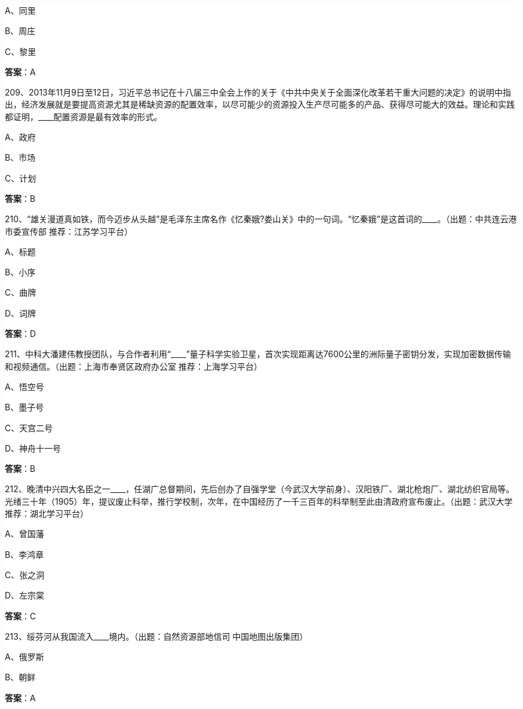 A、同里 

B、周庄 

C、黎里 

**答案**：A 

209、2013年11月9日至12日，习近平总书记在十八届三中全会上作的关于《中共中央关于全面深化改革若干重大问题的决定》的说明中指出，经济发展就是要提高资源尤其是稀缺资源的配置效率，以尽可能少的资源投入生产尽可能多的产品、获得尽可能大的效益。理论和实践都证明，____配置资源是最有效率的形式。 

A、政府 

B、市场 

C、计划 

**答案**：B 

210、“雄关漫道真如铁，而今迈步从头越”是毛泽东主席名作《忆秦娥?娄山关》中的一句词。“忆秦娥”是这首词的____。（出题：中共连云港市委宣传部  推荐：江苏学习平台） 

A、标题 

B、小序 

C、曲牌 

D、词牌 

**答案**：D 

211、中科大潘建伟教授团队，与合作者利用“____”量子科学实验卫星，首次实现距离达7600公里的洲际量子密钥分发，实现加密数据传输和视频通信。（出题：上海市奉贤区政府办公室  推荐：上海学习平台） 

A、悟空号 

B、墨子号 

C、天宫二号 

D、神舟十一号 

**答案**：B 

212、晚清中兴四大名臣之一____，任湖广总督期间，先后创办了自强学堂（今武汉大学前身）、汉阳铁厂、湖北枪炮厂、湖北纺织官局等。光绪三十年（1905）年，提议废止科举，推行学校制，次年，在中国经历了一千三百年的科举制至此由清政府宣布废止。（出题：武汉大学  推荐：湖北学习平台） 

A、曾国藩 

B、李鸿章 

C、张之洞 

D、左宗棠 

**答案**：C 

213、绥芬河从我国流入____境内。（出题：自然资源部地信司  中国地图出版集团） 

A、俄罗斯 

B、朝鲜 

**答案**：A 
